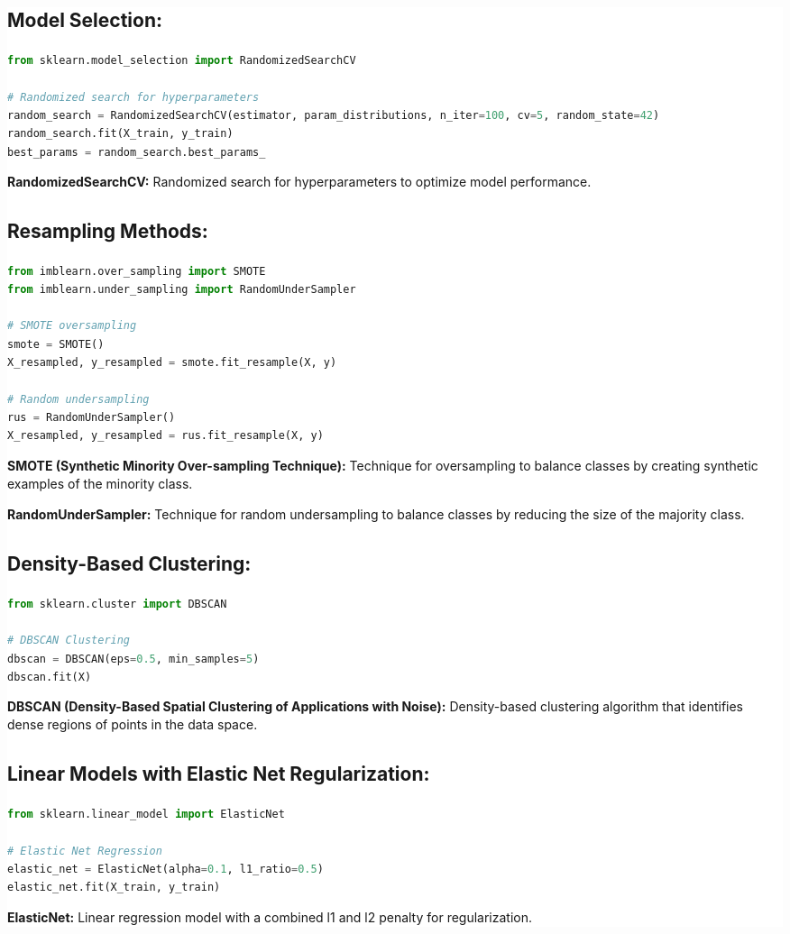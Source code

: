 
## Model Selection:

```python
from sklearn.model_selection import RandomizedSearchCV

# Randomized search for hyperparameters
random_search = RandomizedSearchCV(estimator, param_distributions, n_iter=100, cv=5, random_state=42)
random_search.fit(X_train, y_train)
best_params = random_search.best_params_
```
**RandomizedSearchCV:** Randomized search for hyperparameters to optimize model performance.

## Resampling Methods:

```python
from imblearn.over_sampling import SMOTE
from imblearn.under_sampling import RandomUnderSampler

# SMOTE oversampling
smote = SMOTE()
X_resampled, y_resampled = smote.fit_resample(X, y)

# Random undersampling
rus = RandomUnderSampler()
X_resampled, y_resampled = rus.fit_resample(X, y)
```
**SMOTE (Synthetic Minority Over-sampling Technique):** Technique for oversampling to balance classes by creating synthetic examples of the minority class.

**RandomUnderSampler:** Technique for random undersampling to balance classes by reducing the size of the majority class.

## Density-Based Clustering:

```python
from sklearn.cluster import DBSCAN

# DBSCAN Clustering
dbscan = DBSCAN(eps=0.5, min_samples=5)
dbscan.fit(X)
```
**DBSCAN (Density-Based Spatial Clustering of Applications with Noise):** Density-based clustering algorithm that identifies dense regions of points in the data space.

## Linear Models with Elastic Net Regularization:

```python
from sklearn.linear_model import ElasticNet

# Elastic Net Regression
elastic_net = ElasticNet(alpha=0.1, l1_ratio=0.5)
elastic_net.fit(X_train, y_train)
```
**ElasticNet:** Linear regression model with a combined l1 and l2 penalty for regularization.
